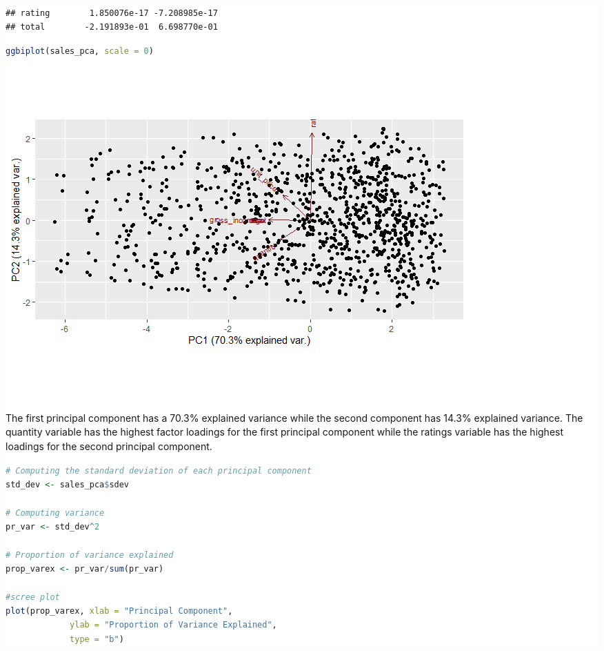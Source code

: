     ## rating        1.850076e-17 -7.208985e-17
    ## total        -2.191893e-01  6.698770e-01

``` r
ggbiplot(sales_pca, scale = 0)
```

![](dimensionality_reduction_files/figure-markdown_github/unnamed-chunk-7-1.png)

The first principal component has a 70.3% explained variance while the
second component has 14.3% explained variance. The quantity variable has
the highest factor loadings for the first principal component while the
ratings variable has the highest loadings for the second principal
component.

``` r
# Computing the standard deviation of each principal component
std_dev <- sales_pca$sdev

# Computing variance
pr_var <- std_dev^2

# Proportion of variance explained
prop_varex <- pr_var/sum(pr_var)

#scree plot
plot(prop_varex, xlab = "Principal Component",
             ylab = "Proportion of Variance Explained",
             type = "b")
```
